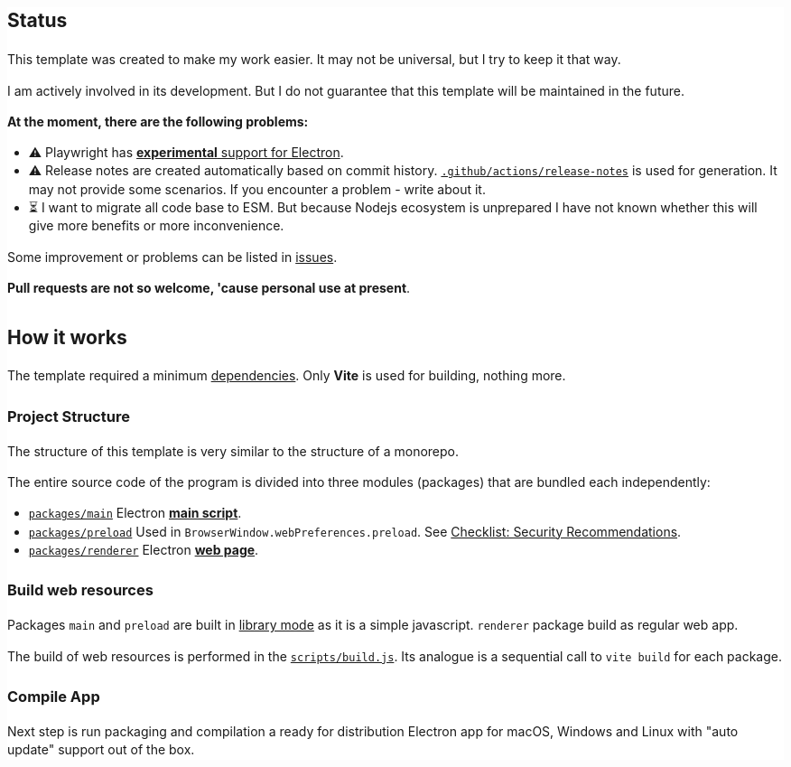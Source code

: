 
## Status

This template was created to make my work easier. It may not be universal, but I try to keep it that way.

I am actively involved in its development. But I do not guarantee that this template will be maintained in the future.


**At the moment, there are the following problems:**

- ⚠ Playwright has [**experimental** support for Electron](https://playwright.dev/docs/api/class-electron/).
- ⚠ Release notes are created automatically based on commit history. [`.github/actions/release-notes`](.github/actions/release-notes) is used for generation. It may not provide some scenarios. If you encounter a problem - write about it.
- ⏳ I want to migrate all code base to ESM. But because Nodejs  ecosystem is unprepared I have not known whether this will give more benefits or more inconvenience.

Some improvement or problems can be listed in [issues](https://github.com/cawa-93/vite-electron-builder/issues).

**Pull requests are not so welcome, 'cause personal use at present**.

## How it works
The template required a minimum [dependencies](package.json). Only **Vite** is used for building, nothing more.

### Project Structure

The structure of this template is very similar to the structure of a monorepo.

The entire source code of the program is divided into three modules (packages) that are bundled each independently:
- [`packages/main`](packages/main)
Electron [**main script**](https://www.electronjs.org/docs/tutorial/quick-start#create-the-main-script-file).
- [`packages/preload`](packages/preload)
Used in `BrowserWindow.webPreferences.preload`. See [Checklist: Security Recommendations](https://www.electronjs.org/docs/tutorial/security#2-do-not-enable-nodejs-integration-for-remote-content).
- [`packages/renderer`](packages/renderer)
Electron [**web page**](https://www.electronjs.org/docs/tutorial/quick-start#create-a-web-page).

### Build web resources

Packages `main` and `preload` are built in [library mode](https://vitejs.dev/guide/build.html#library-mode) as it is a simple javascript.
`renderer` package build as regular web app.

The build of web resources is performed in the [`scripts/build.js`](scripts/build.js). Its analogue is a sequential call to `vite build` for each package.

### Compile App
Next step is run  packaging and compilation a ready for distribution Electron app for macOS, Windows and Linux with "auto update" support out of the box. 
